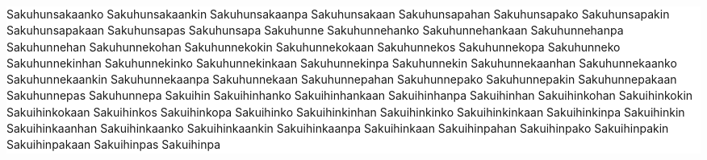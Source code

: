 Sakuhunsakaanko
Sakuhunsakaankin
Sakuhunsakaanpa
Sakuhunsakaan
Sakuhunsapahan
Sakuhunsapako
Sakuhunsapakin
Sakuhunsapakaan
Sakuhunsapas
Sakuhunsapa
Sakuhunne
Sakuhunnehanko
Sakuhunnehankaan
Sakuhunnehanpa
Sakuhunnehan
Sakuhunnekohan
Sakuhunnekokin
Sakuhunnekokaan
Sakuhunnekos
Sakuhunnekopa
Sakuhunneko
Sakuhunnekinhan
Sakuhunnekinko
Sakuhunnekinkaan
Sakuhunnekinpa
Sakuhunnekin
Sakuhunnekaanhan
Sakuhunnekaanko
Sakuhunnekaankin
Sakuhunnekaanpa
Sakuhunnekaan
Sakuhunnepahan
Sakuhunnepako
Sakuhunnepakin
Sakuhunnepakaan
Sakuhunnepas
Sakuhunnepa
Sakuihin
Sakuihinhanko
Sakuihinhankaan
Sakuihinhanpa
Sakuihinhan
Sakuihinkohan
Sakuihinkokin
Sakuihinkokaan
Sakuihinkos
Sakuihinkopa
Sakuihinko
Sakuihinkinhan
Sakuihinkinko
Sakuihinkinkaan
Sakuihinkinpa
Sakuihinkin
Sakuihinkaanhan
Sakuihinkaanko
Sakuihinkaankin
Sakuihinkaanpa
Sakuihinkaan
Sakuihinpahan
Sakuihinpako
Sakuihinpakin
Sakuihinpakaan
Sakuihinpas
Sakuihinpa